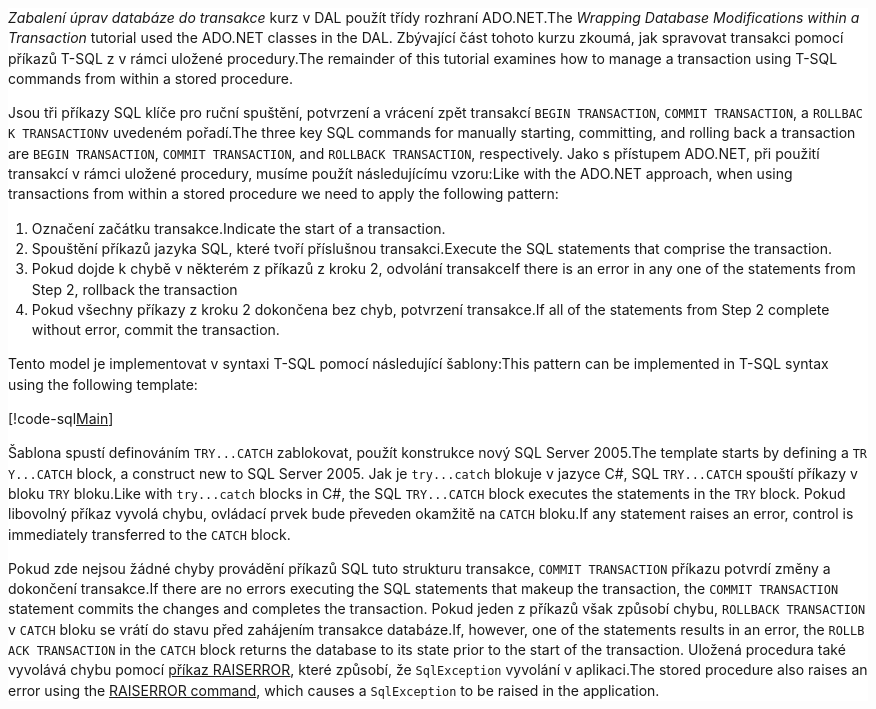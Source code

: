 <span data-ttu-id="e66a1-222">*Zabalení úprav databáze do transakce* kurz v DAL použít třídy rozhraní ADO.NET.</span><span class="sxs-lookup"><span data-stu-id="e66a1-222">The *Wrapping Database Modifications within a Transaction* tutorial used the ADO.NET classes in the DAL.</span></span> <span data-ttu-id="e66a1-223">Zbývající část tohoto kurzu zkoumá, jak spravovat transakci pomocí příkazů T-SQL z v rámci uložené procedury.</span><span class="sxs-lookup"><span data-stu-id="e66a1-223">The remainder of this tutorial examines how to manage a transaction using T-SQL commands from within a stored procedure.</span></span>

<span data-ttu-id="e66a1-224">Jsou tři příkazy SQL klíče pro ruční spuštění, potvrzení a vrácení zpět transakcí `BEGIN TRANSACTION`, `COMMIT TRANSACTION`, a `ROLLBACK TRANSACTION`v uvedeném pořadí.</span><span class="sxs-lookup"><span data-stu-id="e66a1-224">The three key SQL commands for manually starting, committing, and rolling back a transaction are `BEGIN TRANSACTION`, `COMMIT TRANSACTION`, and `ROLLBACK TRANSACTION`, respectively.</span></span> <span data-ttu-id="e66a1-225">Jako s přístupem ADO.NET, při použití transakcí v rámci uložené procedury, musíme použít následujícímu vzoru:</span><span class="sxs-lookup"><span data-stu-id="e66a1-225">Like with the ADO.NET approach, when using transactions from within a stored procedure we need to apply the following pattern:</span></span>

1. <span data-ttu-id="e66a1-226">Označení začátku transakce.</span><span class="sxs-lookup"><span data-stu-id="e66a1-226">Indicate the start of a transaction.</span></span>
2. <span data-ttu-id="e66a1-227">Spouštění příkazů jazyka SQL, které tvoří příslušnou transakci.</span><span class="sxs-lookup"><span data-stu-id="e66a1-227">Execute the SQL statements that comprise the transaction.</span></span>
3. <span data-ttu-id="e66a1-228">Pokud dojde k chybě v některém z příkazů z kroku 2, odvolání transakce</span><span class="sxs-lookup"><span data-stu-id="e66a1-228">If there is an error in any one of the statements from Step 2, rollback the transaction</span></span>
4. <span data-ttu-id="e66a1-229">Pokud všechny příkazy z kroku 2 dokončena bez chyb, potvrzení transakce.</span><span class="sxs-lookup"><span data-stu-id="e66a1-229">If all of the statements from Step 2 complete without error, commit the transaction.</span></span>

<span data-ttu-id="e66a1-230">Tento model je implementovat v syntaxi T-SQL pomocí následující šablony:</span><span class="sxs-lookup"><span data-stu-id="e66a1-230">This pattern can be implemented in T-SQL syntax using the following template:</span></span>

[!code-sql[Main](using-existing-stored-procedures-for-the-typed-dataset-s-tableadapters-cs/samples/sample4.sql)]

<span data-ttu-id="e66a1-231">Šablona spustí definováním `TRY...CATCH` zablokovat, použít konstrukce nový SQL Server 2005.</span><span class="sxs-lookup"><span data-stu-id="e66a1-231">The template starts by defining a `TRY...CATCH` block, a construct new to SQL Server 2005.</span></span> <span data-ttu-id="e66a1-232">Jak je `try...catch` blokuje v jazyce C#, SQL `TRY...CATCH` spouští příkazy v bloku `TRY` bloku.</span><span class="sxs-lookup"><span data-stu-id="e66a1-232">Like with `try...catch` blocks in C#, the SQL `TRY...CATCH` block executes the statements in the `TRY` block.</span></span> <span data-ttu-id="e66a1-233">Pokud libovolný příkaz vyvolá chybu, ovládací prvek bude převeden okamžitě na `CATCH` bloku.</span><span class="sxs-lookup"><span data-stu-id="e66a1-233">If any statement raises an error, control is immediately transferred to the `CATCH` block.</span></span>

<span data-ttu-id="e66a1-234">Pokud zde nejsou žádné chyby provádění příkazů SQL tuto strukturu transakce, `COMMIT TRANSACTION` příkazu potvrdí změny a dokončení transakce.</span><span class="sxs-lookup"><span data-stu-id="e66a1-234">If there are no errors executing the SQL statements that makeup the transaction, the `COMMIT TRANSACTION` statement commits the changes and completes the transaction.</span></span> <span data-ttu-id="e66a1-235">Pokud jeden z příkazů však způsobí chybu, `ROLLBACK TRANSACTION` v `CATCH` bloku se vrátí do stavu před zahájením transakce databáze.</span><span class="sxs-lookup"><span data-stu-id="e66a1-235">If, however, one of the statements results in an error, the `ROLLBACK TRANSACTION` in the `CATCH` block returns the database to its state prior to the start of the transaction.</span></span> <span data-ttu-id="e66a1-236">Uložená procedura také vyvolává chybu pomocí [příkaz RAISERROR](https://msdn.microsoft.com/library/ms178592.aspx), které způsobí, že `SqlException` vyvolání v aplikaci.</span><span class="sxs-lookup"><span data-stu-id="e66a1-236">The stored procedure also raises an error using the [RAISERROR command](https://msdn.microsoft.com/library/ms178592.aspx), which causes a `SqlException` to be raised in the application.</span></span>
